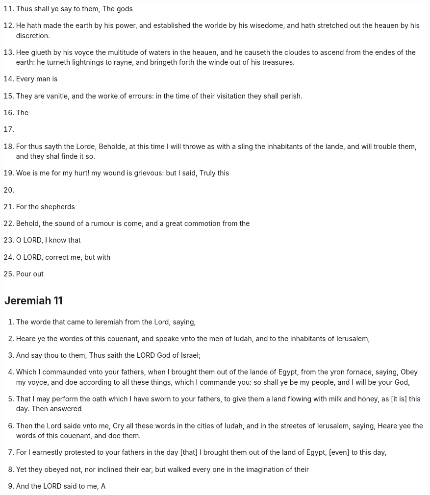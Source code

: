 11. Thus shall ye say to them, The gods 

12. He hath made the earth by his power, and established the worlde by his wisedome, and hath stretched out the heauen by his discretion.

13. Hee giueth by his voyce the multitude of waters in the heauen, and he causeth the cloudes to ascend from the endes of the earth: he turneth lightnings to rayne, and bringeth forth the winde out of his treasures.

14. Every man is 

15. They are vanitie, and the worke of errours: in the time of their visitation they shall perish.

16. The 

17. 
          

18. For thus sayth the Lorde, Beholde, at this time I will throwe as with a sling the inhabitants of the lande, and will trouble them, and they shal finde it so.

19. Woe is me for my hurt! my wound is grievous: but I said, Truly this 

20. 
          

21. For the shepherds 

22. Behold, the sound of a rumour is come, and a great commotion from the 

23. O LORD, I know that 

24. O LORD, correct me, but with 

25. Pour out 

## Jeremiah 11

1. The worde that came to Ieremiah from the Lord, saying,

2. Heare ye the wordes of this couenant, and speake vnto the men of Iudah, and to the inhabitants of Ierusalem,

3. And say thou to them, Thus saith the LORD God of Israel; 

4. Which I commaunded vnto your fathers, when I brought them out of the lande of Egypt, from the yron fornace, saying, Obey my voyce, and doe according to all these things, which I commande you: so shall ye be my people, and I will be your God,

5. That I may perform the oath which I have sworn to your fathers, to give them a land flowing with milk and honey, as [it is] this day. Then answered 

6. Then the Lord saide vnto me, Cry all these words in the cities of Iudah, and in the streetes of Ierusalem, saying, Heare yee the words of this couenant, and doe them.

7. For I earnestly protested to your fathers in the day [that] I brought them out of the land of Egypt, [even] to this day, 

8. Yet they obeyed not, nor inclined their ear, but walked every one in the imagination of their 

9. And the LORD said to me, A 
